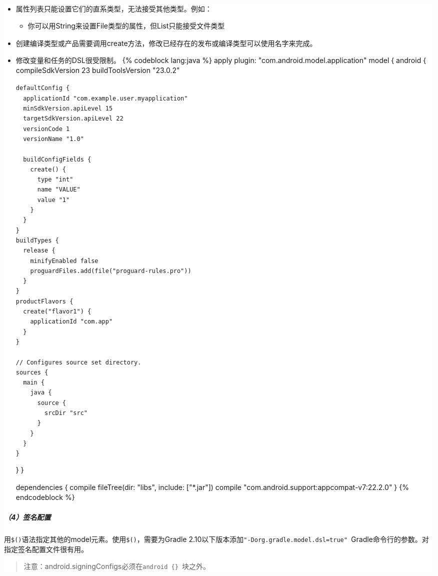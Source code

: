 - 属性列表只能设置它们的直系类型，无法接受其他类型。例如：
	- 你可以用String来设置File类型的属性，但List<File>只能接受文件类型
- 创建编译类型或产品需要调用create方法，修改已经存在的发布或编译类型可以使用名字来完成。
- 修改变量和任务的DSL很受限制。
  {% codeblock lang:java %}
  apply plugin: "com.android.model.application"
  model {
    android {
      compileSdkVersion 23
      buildToolsVersion "23.0.2"

      defaultConfig {
        applicationId "com.example.user.myapplication"
        minSdkVersion.apiLevel 15
        targetSdkVersion.apiLevel 22
        versionCode 1
        versionName "1.0"

        buildConfigFields {
          create() {
            type "int"
            name "VALUE"
            value "1"
          }
        }
      }
      buildTypes {
        release {
          minifyEnabled false
          proguardFiles.add(file("proguard-rules.pro"))
        }
      }
      productFlavors {
        create("flavor1") {
          applicationId "com.app"
        }
      }
	    
      // Configures source set directory.
      sources {
        main {
          java {
            source {
              srcDir "src"
            }
          }
        }
      }
    }
  }

  dependencies {
    compile fileTree(dir: "libs", include: ["*.jar"])
    compile "com.android.support:appcompat-v7:22.2.0"
  }
  {% endcodeblock %}
##### （4）签名配置
用`$()`语法指定其他的model元素。使用`$()`，需要为Gradle 2.10以下版本添加`"-Dorg.gradle.model.dsl=true" `Gradle命令行的参数。对指定签名配置文件很有用。
> 注意：android.signingConfigs必须在`android {} `块之外。
